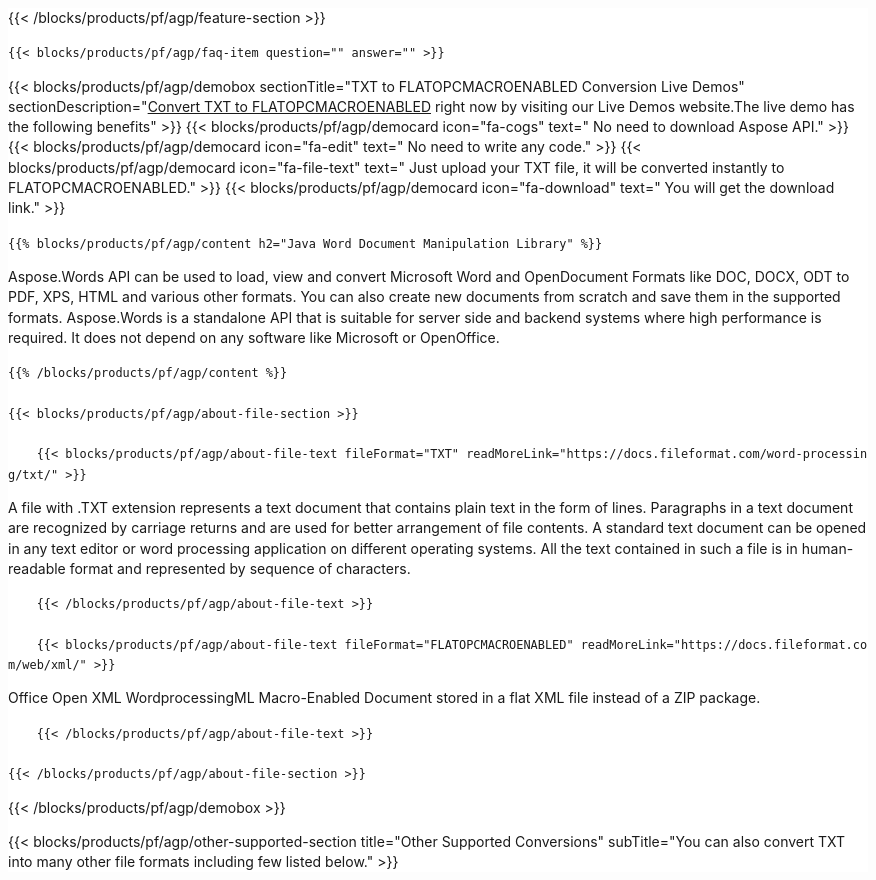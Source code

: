 {{< /blocks/products/pf/agp/feature-section >}}

    {{< blocks/products/pf/agp/faq-item question="" answer="" >}}
 



{{< blocks/products/pf/agp/demobox sectionTitle="TXT to FLATOPCMACROENABLED Conversion Live Demos" sectionDescription="[Convert TXT to FLATOPCMACROENABLED](https://products.aspose.app/words/conversion/txt-to-flatopcmacroenabled) right now by visiting our Live Demos website.The live demo has the following benefits" >}}
        {{< blocks/products/pf/agp/democard icon="fa-cogs" text=" No need to download Aspose API." >}}
        {{< blocks/products/pf/agp/democard icon="fa-edit" text=" No need to write any code." >}}
        {{< blocks/products/pf/agp/democard icon="fa-file-text" text=" Just upload your TXT file, it will be converted instantly to FLATOPCMACROENABLED." >}}
        {{< blocks/products/pf/agp/democard icon="fa-download" text=" You will get the download link." >}}

    {{% blocks/products/pf/agp/content h2="Java Word Document Manipulation Library" %}}

 Aspose.Words API can be used to load, view and convert Microsoft Word and OpenDocument Formats like DOC, DOCX, ODT to PDF, XPS, HTML and various other formats. You can also create new documents from scratch and save them in the supported formats. Aspose.Words is a standalone API that is suitable for server side and backend systems where high performance is required. It does not depend on any software like Microsoft or OpenOffice. ‎



    {{% /blocks/products/pf/agp/content %}}

    {{< blocks/products/pf/agp/about-file-section >}}

        {{< blocks/products/pf/agp/about-file-text fileFormat="TXT" readMoreLink="https://docs.fileformat.com/word-processing/txt/" >}}

A file with .TXT extension represents a text document that contains plain text in the form of lines. Paragraphs in a text document are recognized by carriage returns and are used for better arrangement of file contents. A standard text document can be opened in any text editor or word processing application on different operating systems. All the text contained in such a file is in human-readable format and represented by sequence of characters.

        {{< /blocks/products/pf/agp/about-file-text >}}

        {{< blocks/products/pf/agp/about-file-text fileFormat="FLATOPCMACROENABLED" readMoreLink="https://docs.fileformat.com/web/xml/" >}}

Office Open XML WordprocessingML Macro-Enabled Document stored in a flat XML file instead of a ZIP package.

        {{< /blocks/products/pf/agp/about-file-text >}}

    {{< /blocks/products/pf/agp/about-file-section >}}

{{< /blocks/products/pf/agp/demobox >}}



{{< blocks/products/pf/agp/other-supported-section title="Other Supported Conversions" subTitle="You can also convert TXT into many other file formats including few listed below." >}}
